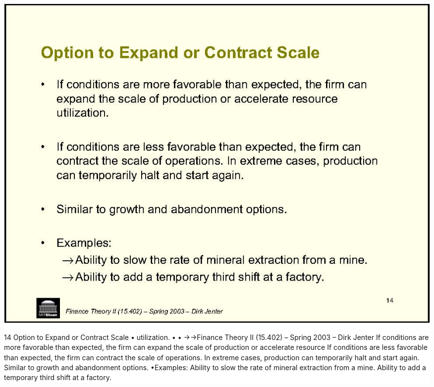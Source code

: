 ![](images/lecture_16_real_options-a.en_img_13.jpg)

14 Option to Expand or Contract Scale • utilization. • • →→Finance Theory II (15.402) – Spring 2003 – Dirk Jenter If conditions are more favorable than expected, the firm can expand the scale of production or accelerate resource If conditions are less favorable than expected, the firm can contract the scale of operations. In extreme cases, production can temporarily halt and start again. Similar to growth and abandonment options. •Examples: Ability to slow the rate of mineral extraction from a mine. Ability to add a temporary third shift at a factory. 
